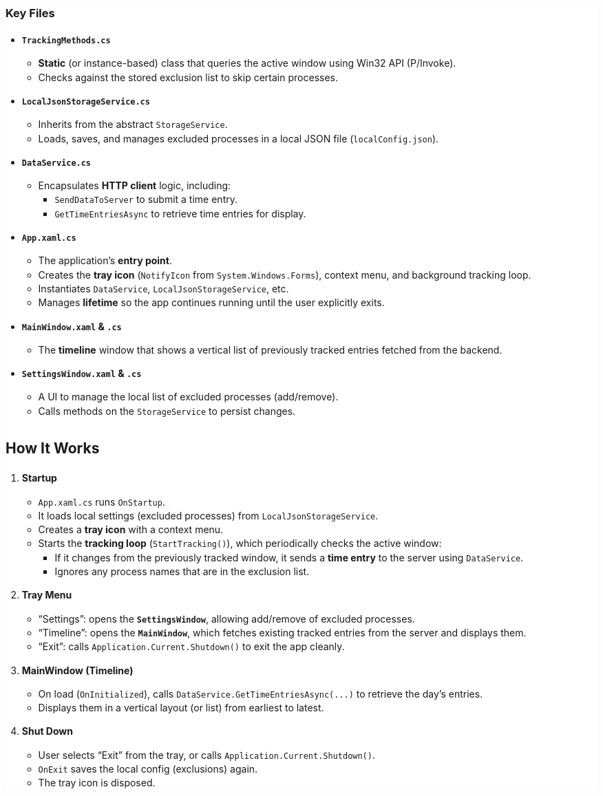 ### Key Files

- **`TrackingMethods.cs`**
    - **Static** (or instance-based) class that queries the active window using Win32 API (P/Invoke).
    - Checks against the stored exclusion list to skip certain processes.

- **`LocalJsonStorageService.cs`**
    - Inherits from the abstract `StorageService`.
    - Loads, saves, and manages excluded processes in a local JSON file (`localConfig.json`).

- **`DataService.cs`**
    - Encapsulates **HTTP client** logic, including:
        - `SendDataToServer` to submit a time entry.
        - `GetTimeEntriesAsync` to retrieve time entries for display.

- **`App.xaml.cs`**
    - The application’s **entry point**.
    - Creates the **tray icon** (`NotifyIcon` from `System.Windows.Forms`), context menu, and background tracking loop.
    - Instantiates `DataService`, `LocalJsonStorageService`, etc.
    - Manages **lifetime** so the app continues running until the user explicitly exits.

- **`MainWindow.xaml` & `.cs`**
    - The **timeline** window that shows a vertical list of previously tracked entries fetched from the backend.

- **`SettingsWindow.xaml` & `.cs`**
    - A UI to manage the local list of excluded processes (add/remove).
    - Calls methods on the `StorageService` to persist changes.

## How It Works

1. **Startup**
    - `App.xaml.cs` runs `OnStartup`.
    - It loads local settings (excluded processes) from `LocalJsonStorageService`.
    - Creates a **tray icon** with a context menu.
    - Starts the **tracking loop** (`StartTracking()`), which periodically checks the active window:
        - If it changes from the previously tracked window, it sends a **time entry** to the server using `DataService`.
        - Ignores any process names that are in the exclusion list.

2. **Tray Menu**
    - “Settings”: opens the **`SettingsWindow`**, allowing add/remove of excluded processes.
    - “Timeline”: opens the **`MainWindow`**, which fetches existing tracked entries from the server and displays them.
    - “Exit”: calls `Application.Current.Shutdown()` to exit the app cleanly.

3. **MainWindow (Timeline)**
    - On load (`OnInitialized`), calls `DataService.GetTimeEntriesAsync(...)` to retrieve the day’s entries.
    - Displays them in a vertical layout (or list) from earliest to latest.

4. **Shut Down**
    - User selects “Exit” from the tray, or calls `Application.Current.Shutdown()`.
    - `OnExit` saves the local config (exclusions) again.
    - The tray icon is disposed.
